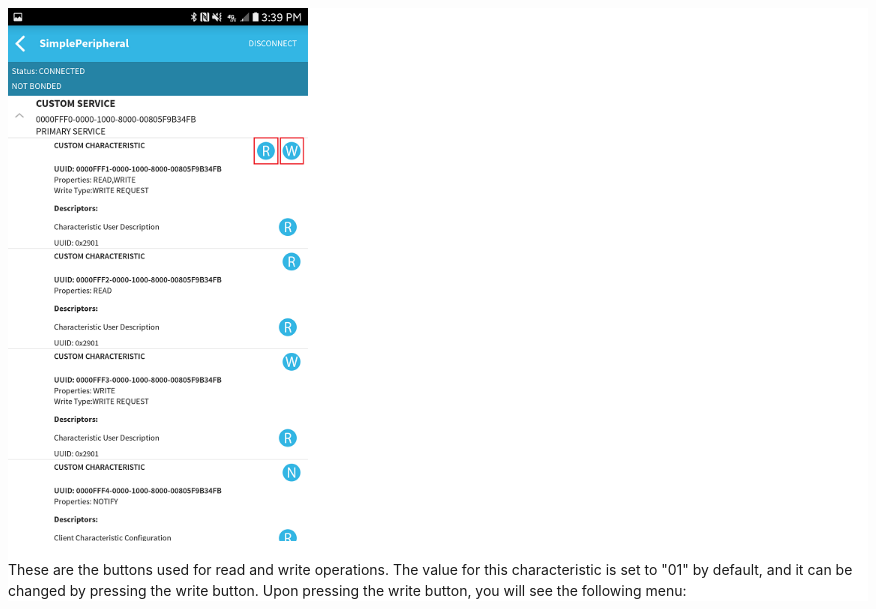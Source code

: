 <img src="resource/sbp_figure6.png" width="300" height="533" />

These are the buttons used for read and write operations. The value for this
characteristic is set to "01" by default, and it can be changed by pressing the
write button. Upon pressing the write button, you will see the following menu:
